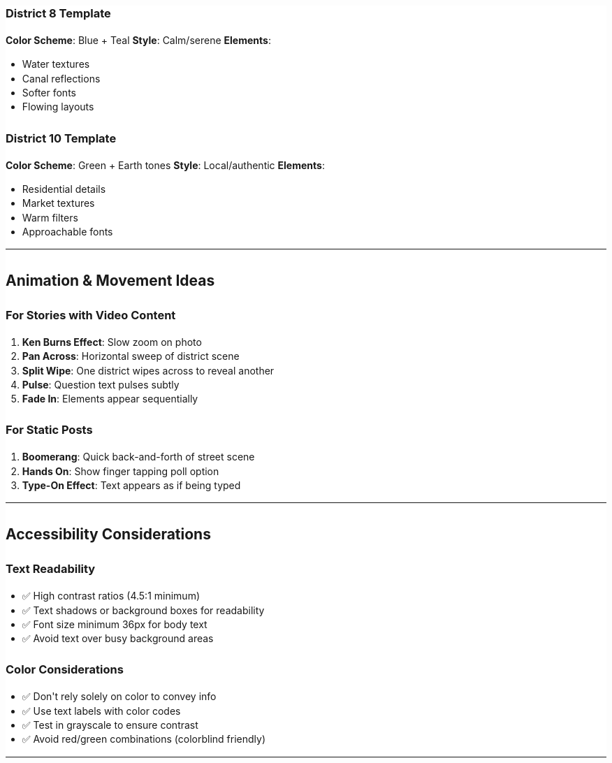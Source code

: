 ### **District 8 Template**
**Color Scheme**: Blue + Teal
**Style**: Calm/serene
**Elements**:
- Water textures
- Canal reflections
- Softer fonts
- Flowing layouts

### **District 10 Template**
**Color Scheme**: Green + Earth tones
**Style**: Local/authentic
**Elements**:
- Residential details
- Market textures
- Warm filters
- Approachable fonts

---

## Animation & Movement Ideas

### **For Stories with Video Content**
1. **Ken Burns Effect**: Slow zoom on photo
2. **Pan Across**: Horizontal sweep of district scene
3. **Split Wipe**: One district wipes across to reveal another
4. **Pulse**: Question text pulses subtly
5. **Fade In**: Elements appear sequentially

### **For Static Posts**
1. **Boomerang**: Quick back-and-forth of street scene
2. **Hands On**: Show finger tapping poll option
3. **Type-On Effect**: Text appears as if being typed

---

## Accessibility Considerations

### **Text Readability**
- ✅ High contrast ratios (4.5:1 minimum)
- ✅ Text shadows or background boxes for readability
- ✅ Font size minimum 36px for body text
- ✅ Avoid text over busy background areas

### **Color Considerations**
- ✅ Don't rely solely on color to convey info
- ✅ Use text labels with color codes
- ✅ Test in grayscale to ensure contrast
- ✅ Avoid red/green combinations (colorblind friendly)

---